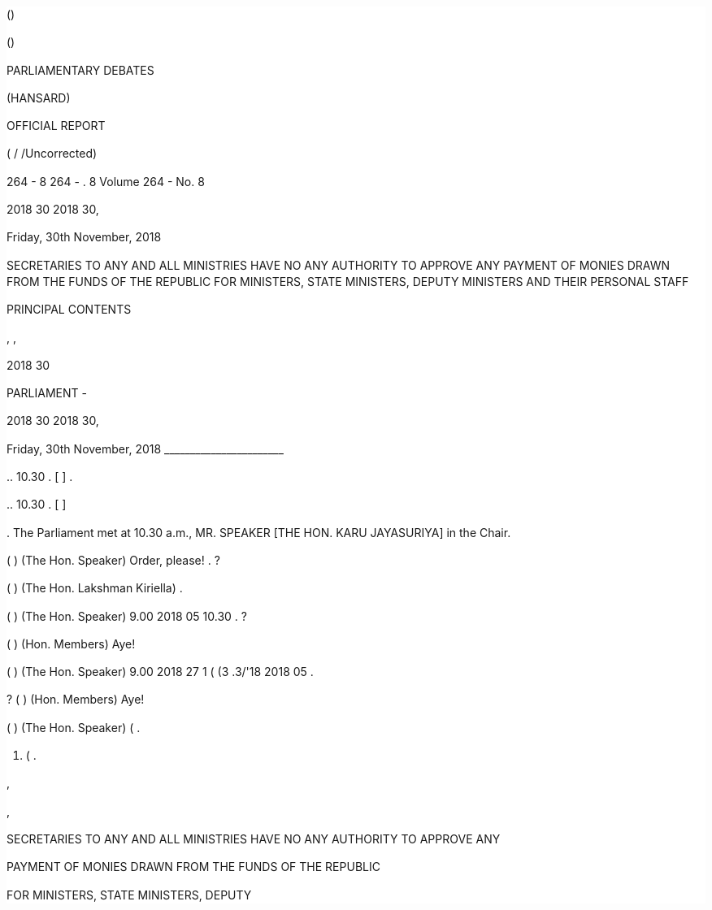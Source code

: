 ()

()

PARLIAMENTARY DEBATES

(HANSARD)

OFFICIAL REPORT

( / /Uncorrected)

264 - 8 264 - . 8 Volume 264 - No. 8

2018 30 2018 30,

Friday, 30th November, 2018

SECRETARIES TO ANY AND ALL MINISTRIES HAVE NO ANY AUTHORITY TO APPROVE ANY PAYMENT OF MONIES DRAWN FROM THE FUNDS OF THE REPUBLIC FOR MINISTERS, STATE MINISTERS, DEPUTY MINISTERS AND THEIR PERSONAL STAFF

PRINCIPAL CONTENTS

, ,

2018 30

PARLIAMENT -

2018 30 2018 30,

Friday, 30th November, 2018 _______________________

.. 10.30 . [ ] .

.. 10.30 . [ ]

. The Parliament met at 10.30 a.m., MR. SPEAKER [THE HON. KARU JAYASURIYA] in the Chair.

( ) (The Hon. Speaker) Order, please! . ?

( ) (The Hon. Lakshman Kiriella) .

( ) (The Hon. Speaker) 9.00 2018 05 10.30 . ?

( ) (Hon. Members) Aye!

( ) (The Hon. Speaker) 9.00 2018 27 1 ( (3 .3/'18 2018 05 .

? ( ) (Hon. Members) Aye!

( ) (The Hon. Speaker) ( .

01. ( .

,

,

SECRETARIES TO ANY AND ALL MINISTRIES HAVE NO ANY AUTHORITY TO APPROVE ANY

PAYMENT OF MONIES DRAWN FROM THE FUNDS OF THE REPUBLIC

FOR MINISTERS, STATE MINISTERS, DEPUTY
